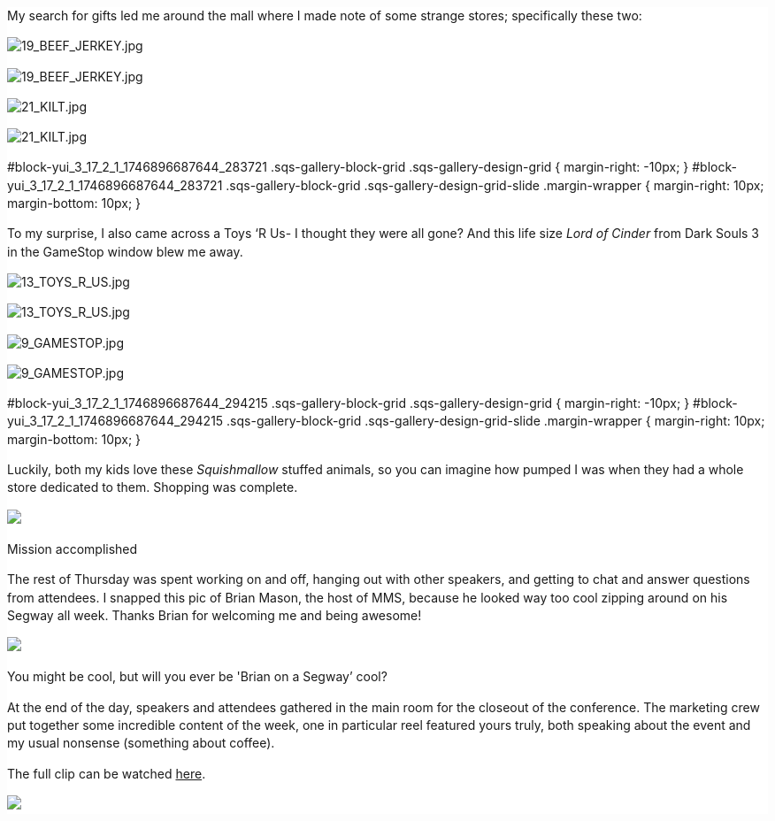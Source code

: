 My search for gifts led me around the mall where I made note of some strange stores; specifically these two:

![19_BEEF_JERKEY.jpg](https://getrubixsitecms.blob.core.windows.net/public-assets/content/v1/5dd365a31aa1fd743bc30b8e/1746935361558-WHAINPY6O2Z6OFJGVG97/19_BEEF_JERKEY.jpg)

![19_BEEF_JERKEY.jpg](https://getrubixsitecms.blob.core.windows.net/public-assets/content/v1/5dd365a31aa1fd743bc30b8e/1746935361558-WHAINPY6O2Z6OFJGVG97/19_BEEF_JERKEY.jpg)

![21_KILT.jpg](https://getrubixsitecms.blob.core.windows.net/public-assets/content/v1/5dd365a31aa1fd743bc30b8e/1746935368520-APRIKZ43B1DXXNRSUPPC/21_KILT.jpg)

![21_KILT.jpg](https://getrubixsitecms.blob.core.windows.net/public-assets/content/v1/5dd365a31aa1fd743bc30b8e/1746935368520-APRIKZ43B1DXXNRSUPPC/21_KILT.jpg)

#block-yui\_3\_17\_2\_1\_1746896687644\_283721 .sqs-gallery-block-grid .sqs-gallery-design-grid { margin-right: -10px; } #block-yui\_3\_17\_2\_1\_1746896687644\_283721 .sqs-gallery-block-grid .sqs-gallery-design-grid-slide .margin-wrapper { margin-right: 10px; margin-bottom: 10px; }

To my surprise, I also came across a Toys ‘R Us- I thought they were all gone? And this life size _Lord of Cinder_ from Dark Souls 3 in the GameStop window blew me away.

![13_TOYS_R_US.jpg](https://getrubixsitecms.blob.core.windows.net/public-assets/content/v1/5dd365a31aa1fd743bc30b8e/1746935513651-TJXJIXVDA9CWS1L8TI54/13_TOYS_R_US.jpg)

![13_TOYS_R_US.jpg](https://getrubixsitecms.blob.core.windows.net/public-assets/content/v1/5dd365a31aa1fd743bc30b8e/1746935513651-TJXJIXVDA9CWS1L8TI54/13_TOYS_R_US.jpg)

![9_GAMESTOP.jpg](https://getrubixsitecms.blob.core.windows.net/public-assets/content/v1/5dd365a31aa1fd743bc30b8e/1746935513625-THJBQU5MVC9QBJOPB5T5/9_GAMESTOP.jpg)

![9_GAMESTOP.jpg](https://getrubixsitecms.blob.core.windows.net/public-assets/content/v1/5dd365a31aa1fd743bc30b8e/1746935513625-THJBQU5MVC9QBJOPB5T5/9_GAMESTOP.jpg)

#block-yui\_3\_17\_2\_1\_1746896687644\_294215 .sqs-gallery-block-grid .sqs-gallery-design-grid { margin-right: -10px; } #block-yui\_3\_17\_2\_1\_1746896687644\_294215 .sqs-gallery-block-grid .sqs-gallery-design-grid-slide .margin-wrapper { margin-right: 10px; margin-bottom: 10px; }

Luckily, both my kids love these _Squishmallow_ stuffed animals, so you can imagine how pumped I was when they had a whole store dedicated to them. Shopping was complete.

![](https://getrubixsitecms.blob.core.windows.net/public-assets/content/v1/5dd365a31aa1fd743bc30b8e/7aec93fd-f5d8-4173-85df-2d8cec22935e/18_SQUISH.jpg)

Mission accomplished

The rest of Thursday was spent working on and off, hanging out with other speakers, and getting to chat and answer questions from attendees. I snapped this pic of Brian Mason, the host of MMS, because he looked way too cool zipping around on his Segway all week. Thanks Brian for welcoming me and being awesome!

![](https://getrubixsitecms.blob.core.windows.net/public-assets/content/v1/5dd365a31aa1fd743bc30b8e/7f411b80-a094-469a-992b-051bf6552ea6/17_BRIAN.jpg)

You might be cool, but will you ever be 'Brian on a Segway’ cool?

At the end of the day, speakers and attendees gathered in the main room for the closeout of the conference. The marketing crew put together some incredible content of the week, one in particular reel featured yours truly, both speaking about the event and my usual nonsense (something about coffee).

The full clip can be watched [here](https://www.youtube.com/watch?v=ONbiWO2pUzo).

![](https://getrubixsitecms.blob.core.windows.net/public-assets/content/v1/5dd365a31aa1fd743bc30b8e/b234367b-8805-471d-8e6a-93dc28bb6027/STEVE.png)
